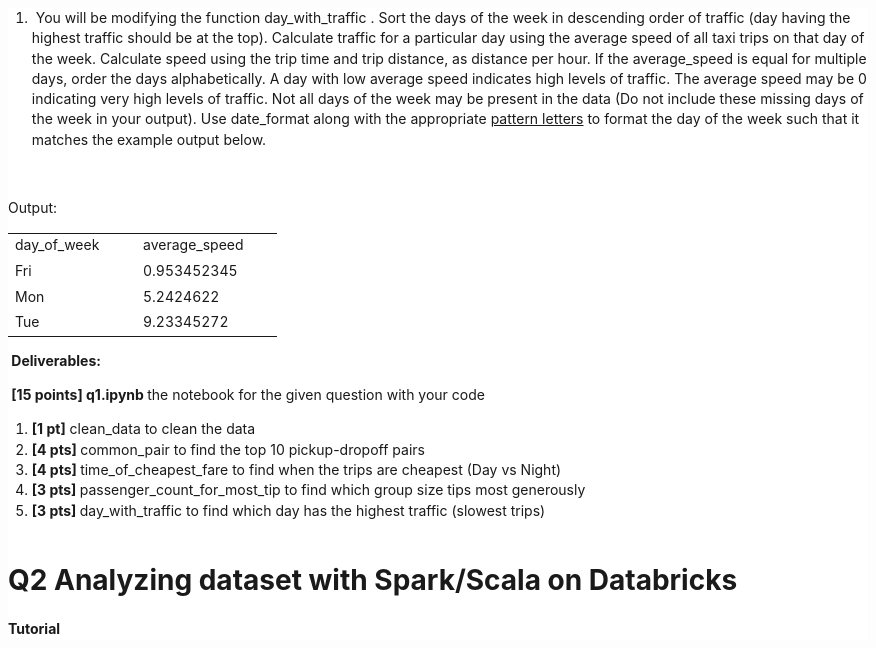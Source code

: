 <ol>
<li>&nbsp;You will be modifying the function day_with_traffic . Sort the days of the week in descending order of traffic (day having the highest traffic should be at the top). Calculate traffic for a particular day using the average speed of all taxi trips on that day of the week. Calculate speed using the trip time and trip distance, as distance per hour. If the average_speed is equal for multiple days, order the days alphabetically. A day with low average speed indicates high levels of traffic. The average speed may be 0 indicating very high levels of traffic. Not all days of the week may be present in the data (Do not include these missing days of the week in your output). Use date_format along with the appropriate <a href="https://spark.apache.org/docs/latest/sql-ref-datetime-pattern.html">pattern letters</a> to format the day of the week such that it matches the example output below.</li>
</ol>
&nbsp;

Output:

<table width="241">
<tbody>
<tr>
<td width="114">day_of_week</td>
<td width="127">average_speed</td>
</tr>
<tr>
<td width="114">Fri</td>
<td width="127">0.953452345</td>
</tr>
<tr>
<td width="114">Mon</td>
<td width="127">5.2424622</td>
</tr>
<tr>
<td width="114">Tue</td>
<td width="127">9.23345272</td>
</tr>
</tbody>
</table>
<strong>&nbsp;Deliverables: </strong>

<strong>&nbsp;[15 points] q1.ipynb </strong>the notebook for the given question with your code

<ol>
<li><strong>[1 pt]</strong> clean_data to clean the data</li>
<li><strong>[4 pts] </strong>common_pair to find the top 10 pickup-dropoff pairs</li>
<li><strong>[4 pts] </strong>time_of_cheapest_fare to find when the trips are cheapest (Day vs Night)</li>
<li><strong>[3 pts] </strong>passenger_count_for_most_tip to find which group size tips most generously</li>
<li><strong>[3 pts] </strong>day_with_traffic to find which day has the highest traffic (slowest trips)</li>
</ol>
<h1>Q2 Analyzing dataset with Spark/Scala on Databricks</h1>
<strong>Tutorial</strong>

